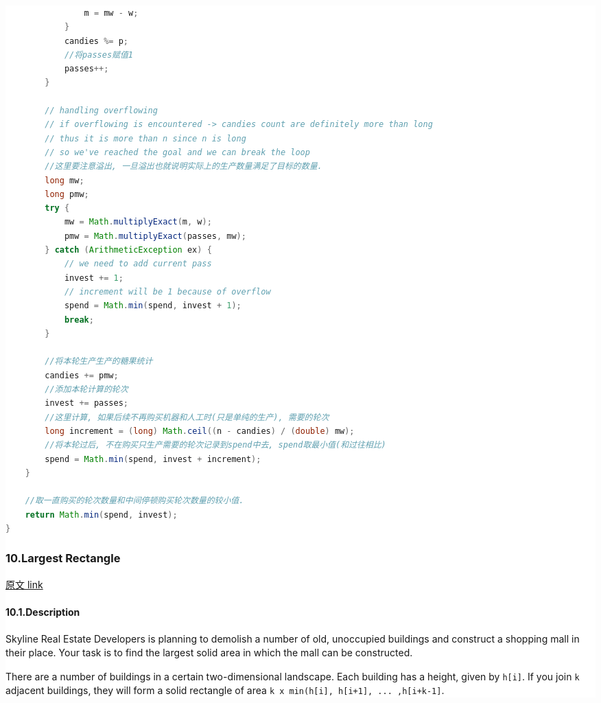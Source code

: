 ```java
                m = mw - w;
            }
            candies %= p;
            //将passes赋值1
            passes++;
        }

        // handling overflowing
        // if overflowing is encountered -> candies count are definitely more than long
        // thus it is more than n since n is long
        // so we've reached the goal and we can break the loop
        //这里要注意溢出, 一旦溢出也就说明实际上的生产数量满足了目标的数量.
        long mw;
        long pmw;
        try {
            mw = Math.multiplyExact(m, w);
            pmw = Math.multiplyExact(passes, mw);
        } catch (ArithmeticException ex) {
            // we need to add current pass
            invest += 1;
            // increment will be 1 because of overflow
            spend = Math.min(spend, invest + 1);
            break;
        }

        //将本轮生产生产的糖果统计
        candies += pmw;
        //添加本轮计算的轮次
        invest += passes;
        //这里计算, 如果后续不再购买机器和人工时(只是单纯的生产), 需要的轮次
        long increment = (long) Math.ceil((n - candies) / (double) mw);
        //将本轮过后, 不在购买只生产需要的轮次记录到spend中去, spend取最小值(和过往相比)
        spend = Math.min(spend, invest + increment);
    }

    //取一直购买的轮次数量和中间停顿购买轮次数量的较小值.
    return Math.min(spend, invest);
}
```

### 10.Largest Rectangle

[原文 link](https://www.hackerrank.com/challenges/largest-rectangle/problem)

#### 10.1.Description

Skyline Real Estate Developers is planning to demolish a number of old, unoccupied buildings and construct a shopping mall in their place. Your task is to find the largest solid area in which the mall can be constructed.

There are a number of buildings in a certain two-dimensional landscape. Each building has a height, given by `h[i]`. If you join `k` adjacent buildings, they will form a solid rectangle of area `k x min(h[i], h[i+1], ... ,h[i+k-1]`.
